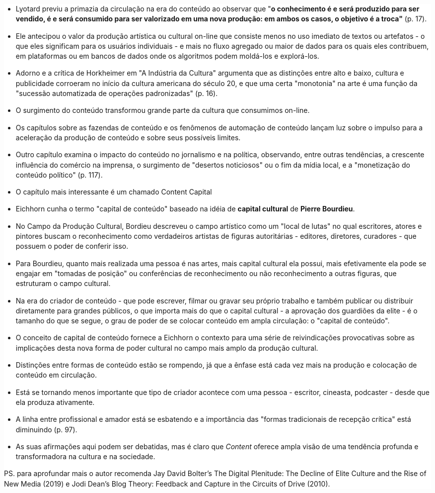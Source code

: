 - Lyotard previu a primazia da circulação na era do conteúdo ao observar que "**o conhecimento é e será produzido para ser vendido, é e será consumido para ser valorizado em uma nova produção: em ambos os casos, o objetivo é a troca"** (p. 17).

- Ele antecipou o valor da produção artística ou cultural on-line que consiste menos no uso imediato de textos ou artefatos - o que eles significam para os usuários individuais - e mais no fluxo agregado ou maior de dados para os quais eles contribuem, em plataformas ou em bancos de dados onde os algoritmos podem moldá-los e explorá-los.

- Adorno e a crítica de Horkheimer em "A Indústria da Cultura" argumenta que as distinções entre alto e baixo, cultura e publicidade corroeram no início da cultura americana do século 20, e que uma certa "monotonia" na arte é uma função da "sucessão automatizada de operações padronizadas" (p. 16).
- O surgimento do conteúdo transformou grande parte da cultura que consumimos on-line.
- Os capítulos sobre as fazendas de conteúdo e os fenômenos de automação de conteúdo lançam luz sobre o impulso para a aceleração da produção de conteúdo e sobre seus possíveis limites.
- Outro capítulo examina o impacto do conteúdo no jornalismo e na política, observando, entre outras tendências, a crescente influência do comércio na imprensa, o surgimento de "desertos noticiosos" ou o fim da mídia local, e a "monetização do conteúdo político" (p. 117).

- O capítulo mais interessante é um chamado Content Capital
- Eichhorn cunha o termo "capital de conteúdo" baseado na idéia de **capital cultural** de **Pierre Bourdieu**. 
- No Campo da Produção Cultural, Bordieu descreveu o campo artístico como um "local de lutas" no qual escritores, atores e pintores buscam o reconhecimento como verdadeiros artistas de figuras autoritárias - editores, diretores, curadores - que possuem o poder de conferir isso. 
- Para Bourdieu, quanto mais realizada uma pessoa é nas artes, mais capital cultural ela possui, mais efetivamente ela pode se engajar em "tomadas de posição" ou conferências de reconhecimento ou não reconhecimento a outras figuras, que estruturam o campo cultural. 
- Na era do criador de conteúdo - que pode escrever, filmar ou gravar seu próprio trabalho e também publicar ou distribuir diretamente para grandes públicos, o que importa mais do que o capital cultural - a aprovação dos guardiões da elite - é o tamanho do que se segue, o grau de poder de se colocar conteúdo em ampla circulação: o "capital de conteúdo".

- O conceito de capital de conteúdo fornece a Eichhorn o contexto para uma série de reivindicações provocativas sobre as implicações desta nova forma de poder cultural no campo mais amplo da produção cultural. 
- Distinções entre formas de conteúdo estão se rompendo, já que a ênfase está cada vez mais na produção e colocação de conteúdo em circulação. 
- Está se tornando menos importante que tipo de criador acontece com uma pessoa - escritor, cineasta, podcaster - desde que ela produza ativamente. 
- A linha entre profissional e amador está se esbatendo e a importância das "formas tradicionais de recepção crítica" está diminuindo (p. 97). 
- As suas afirmações aqui podem ser debatidas, mas é claro que _Content_ oferece ampla visão de uma tendência profunda e transformadora na cultura e na sociedade.

PS. para aprofundar mais o autor recomenda Jay David Bolter’s The Digital Plenitude: The Decline of Elite Culture and the Rise of New Media (2019) e Jodi Dean’s Blog Theory: Feedback and Capture in the Circuits of Drive (2010).
